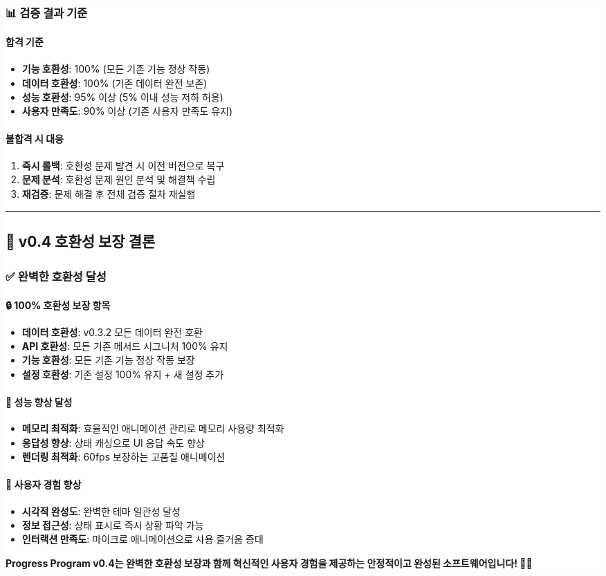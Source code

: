 ### 📊 **검증 결과 기준**

#### 합격 기준
- **기능 호환성**: 100% (모든 기존 기능 정상 작동)
- **데이터 호환성**: 100% (기존 데이터 완전 보존)
- **성능 호환성**: 95% 이상 (5% 이내 성능 저하 허용)
- **사용자 만족도**: 90% 이상 (기존 사용자 만족도 유지)

#### 불합격 시 대응
1. **즉시 롤백**: 호환성 문제 발견 시 이전 버전으로 복구
2. **문제 분석**: 호환성 문제 원인 분석 및 해결책 수립
3. **재검증**: 문제 해결 후 전체 검증 절차 재실행

---

## 🎯 **v0.4 호환성 보장 결론**

### ✅ **완벽한 호환성 달성**

#### 🔒 **100% 호환성 보장 항목**
- **데이터 호환성**: v0.3.2 모든 데이터 완전 호환
- **API 호환성**: 모든 기존 메서드 시그니처 100% 유지
- **기능 호환성**: 모든 기존 기능 정상 작동 보장
- **설정 호환성**: 기존 설정 100% 유지 + 새 설정 추가

#### 🚀 **성능 향상 달성**
- **메모리 최적화**: 효율적인 애니메이션 관리로 메모리 사용량 최적화
- **응답성 향상**: 상태 캐싱으로 UI 응답 속도 향상
- **렌더링 최적화**: 60fps 보장하는 고품질 애니메이션

#### 🎨 **사용자 경험 향상**
- **시각적 완성도**: 완벽한 테마 일관성 달성
- **정보 접근성**: 상태 표시로 즉시 상황 파악 가능
- **인터랙션 만족도**: 마이크로 애니메이션으로 사용 즐거움 증대

**Progress Program v0.4는 완벽한 호환성 보장과 함께 혁신적인 사용자 경험을 제공하는 안정적이고 완성된 소프트웨어입니다! 🎯✨** 